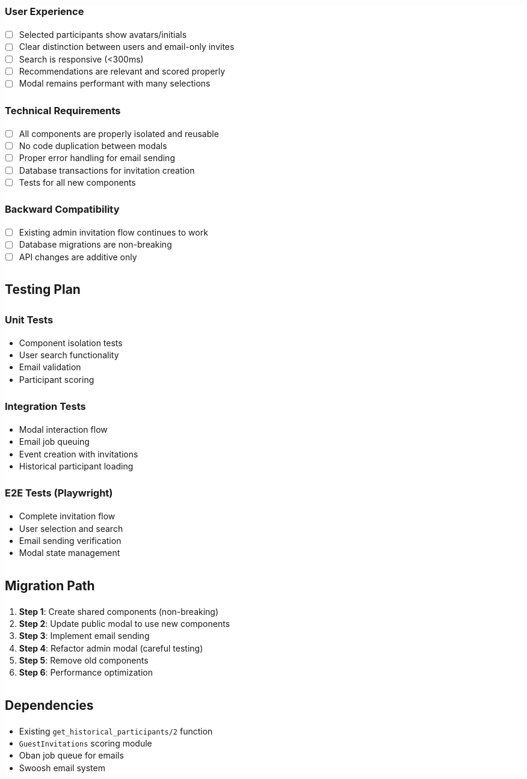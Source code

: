 ### User Experience
- [ ] Selected participants show avatars/initials
- [ ] Clear distinction between users and email-only invites
- [ ] Search is responsive (<300ms)
- [ ] Recommendations are relevant and scored properly
- [ ] Modal remains performant with many selections

### Technical Requirements
- [ ] All components are properly isolated and reusable
- [ ] No code duplication between modals
- [ ] Proper error handling for email sending
- [ ] Database transactions for invitation creation
- [ ] Tests for all new components

### Backward Compatibility
- [ ] Existing admin invitation flow continues to work
- [ ] Database migrations are non-breaking
- [ ] API changes are additive only

## Testing Plan

### Unit Tests
- Component isolation tests
- User search functionality
- Email validation
- Participant scoring

### Integration Tests
- Modal interaction flow
- Email job queuing
- Event creation with invitations
- Historical participant loading

### E2E Tests (Playwright)
- Complete invitation flow
- User selection and search
- Email sending verification
- Modal state management

## Migration Path

1. **Step 1**: Create shared components (non-breaking)
2. **Step 2**: Update public modal to use new components
3. **Step 3**: Implement email sending
4. **Step 4**: Refactor admin modal (careful testing)
5. **Step 5**: Remove old components
6. **Step 6**: Performance optimization

## Dependencies
- Existing `get_historical_participants/2` function
- `GuestInvitations` scoring module
- Oban job queue for emails
- Swoosh email system
